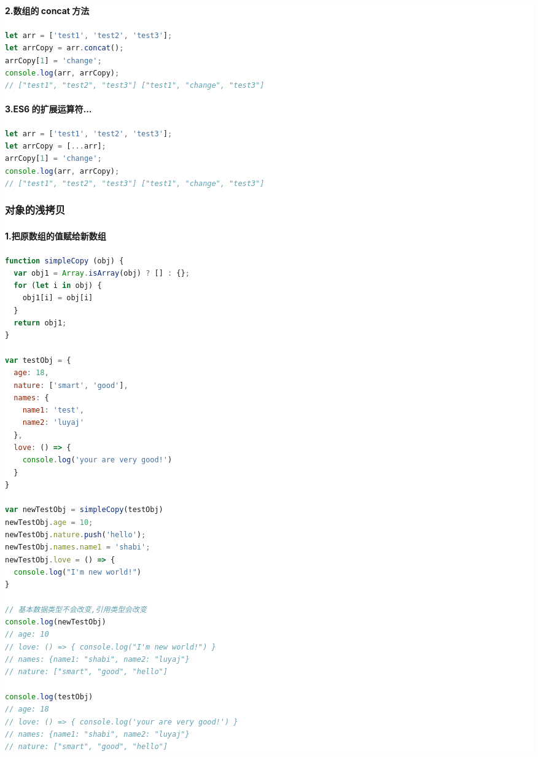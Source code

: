 #### 2.数组的 concat 方法

```js
let arr = ['test1', 'test2', 'test3'];
let arrCopy = arr.concat();
arrCopy[1] = 'change';
console.log(arr, arrCopy);
// ["test1", "test2", "test3"] ["test1", "change", "test3"]
```

#### 3.ES6 的扩展运算符...

```js
let arr = ['test1', 'test2', 'test3'];
let arrCopy = [...arr];
arrCopy[1] = 'change';
console.log(arr, arrCopy);
// ["test1", "test2", "test3"] ["test1", "change", "test3"]
```

### 对象的浅拷贝

#### 1.把原数组的值赋给新数组

```js
function simpleCopy (obj) {
  var obj1 = Array.isArray(obj) ? [] : {};
  for (let i in obj) {
    obj1[i] = obj[i]
  }
  return obj1;
}

var testObj = {
  age: 18,
  nature: ['smart', 'good'],
  names: {
    name1: 'test',
    name2: 'luyaj'
  },
  love: () => {
    console.log('your are very good!')
  }
}

var newTestObj = simpleCopy(testObj)
newTestObj.age = 10;
newTestObj.nature.push('hello');
newTestObj.names.name1 = 'shabi';
newTestObj.love = () => {
  console.log("I'm new world!")
}

// 基本数据类型不会改变,引用类型会改变
console.log(newTestObj)
// age: 10
// love: () => { console.log("I'm new world!") }
// names: {name1: "shabi", name2: "luyaj"}
// nature: ["smart", "good", "hello"]

console.log(testObj)
// age: 18
// love: () => { console.log('your are very good!') }
// names: {name1: "shabi", name2: "luyaj"}
// nature: ["smart", "good", "hello"]
```